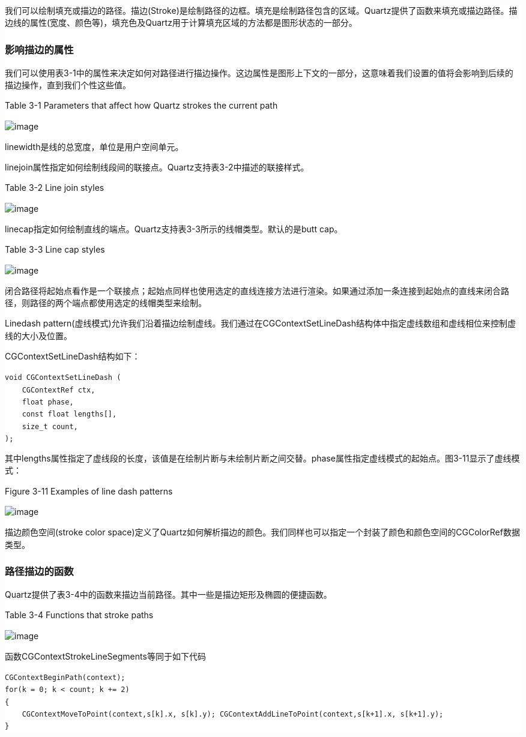 我们可以绘制填充或描边的路径。描边(Stroke)是绘制路径的边框。填充是绘制路径包含的区域。Quartz提供了函数来填充或描边路径。描边线的属性(宽度、颜色等)，填充色及Quartz用于计算填充区域的方法都是图形状态的一部分。

### 影响描边的属性

我们可以使用表3-1中的属性来决定如何对路径进行描边操作。这边属性是图形上下文的一部分，这意味着我们设置的值将会影响到后续的描边操作，直到我们个性这些值。

Table 3-1  Parameters that affect how Quartz strokes the current path

![image](http://cc.cocimg.com/bbs/attachment/thumb/Fid_6/6_38018_fa8395db5f33397.png)
 
linewidth是线的总宽度，单位是用户空间单元。

linejoin属性指定如何绘制线段间的联接点。Quartz支持表3-2中描述的联接样式。

Table 3-2  Line join styles

![image](http://cc.cocimg.com/bbs/attachment/thumb/Fid_6/6_38018_7e06943cde66626.png)

linecap指定如何绘制直线的端点。Quartz支持表3-3所示的线帽类型。默认的是butt cap。

Table 3-3  Line cap styles

![image](http://cc.cocimg.com/bbs/attachment/thumb/Fid_6/6_38018_a0b926ec7469e04.png) 

闭合路径将起始点看作是一个联接点；起始点同样也使用选定的直线连接方法进行渲染。如果通过添加一条连接到起始点的直线来闭合路径，则路径的两个端点都使用选定的线帽类型来绘制。

Linedash pattern(虚线模式)允许我们沿着描边绘制虚线。我们通过在CGContextSetLineDash结构体中指定虚线数组和虚线相位来控制虚线的大小及位置。

CGContextSetLineDash结构如下：

	void CGContextSetLineDash (
		CGContextRef ctx,
		float phase,
		const float lengths[],
		size_t count,
	);

其中lengths属性指定了虚线段的长度，该值是在绘制片断与未绘制片断之间交替。phase属性指定虚线模式的起始点。图3-11显示了虚线模式：

Figure 3-11  Examples of line dash patterns

![image](https://developer.apple.com/library/ios/documentation/GraphicsImaging/Conceptual/drawingwithquartz2d/Art/linedash.gif)
 
描边颜色空间(stroke color space)定义了Quartz如何解析描边的颜色。我们同样也可以指定一个封装了颜色和颜色空间的CGColorRef数据类型。

### 路径描边的函数

Quartz提供了表3-4中的函数来描边当前路径。其中一些是描边矩形及椭圆的便捷函数。

Table 3-4  Functions that stroke paths

![image](http://cc.cocimg.com/bbs/attachment/thumb/Fid_6/6_38018_2f7e77438d8d49c.png)
 
函数CGContextStrokeLineSegments等同于如下代码

	CGContextBeginPath(context);                                                                                                                                                                                                                                                                 
	for(k = 0; k < count; k += 2)
	{
		CGContextMoveToPoint(context,s[k].x, s[k].y); CGContextAddLineToPoint(context,s[k+1].x, s[k+1].y);
	}
	